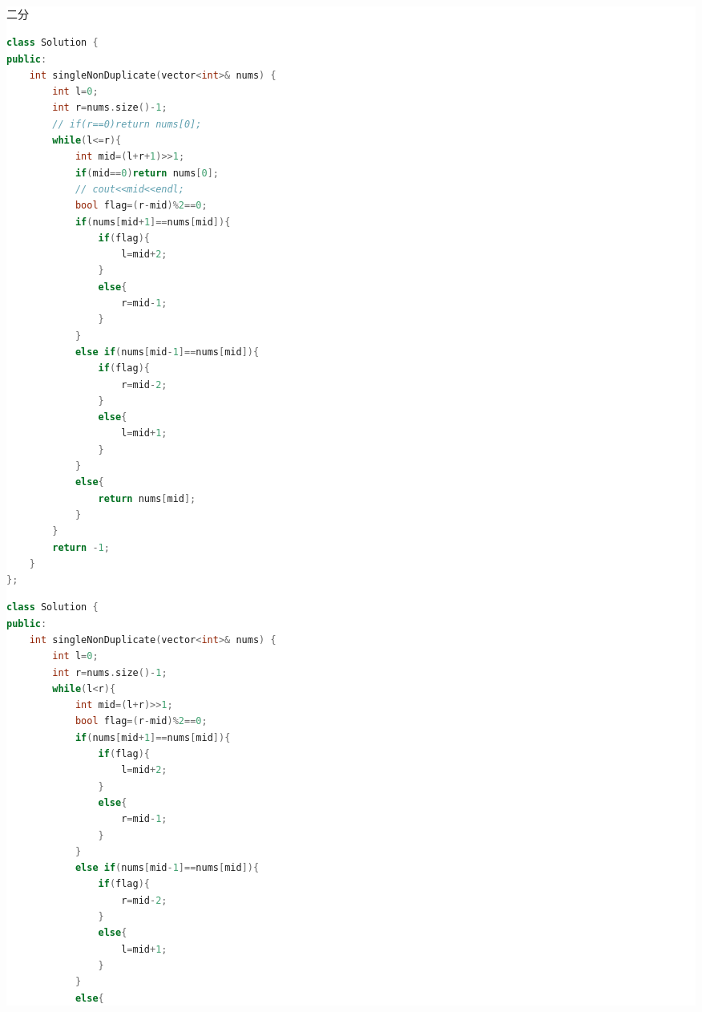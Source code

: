 二分

```c++
class Solution {
public:
    int singleNonDuplicate(vector<int>& nums) {
        int l=0;
        int r=nums.size()-1;
        // if(r==0)return nums[0];
        while(l<=r){
            int mid=(l+r+1)>>1;
            if(mid==0)return nums[0];
            // cout<<mid<<endl;
            bool flag=(r-mid)%2==0;
            if(nums[mid+1]==nums[mid]){
                if(flag){
                    l=mid+2;
                }
                else{
                    r=mid-1;
                }
            }
            else if(nums[mid-1]==nums[mid]){
                if(flag){
                    r=mid-2;
                }
                else{
                    l=mid+1;
                }
            }
            else{
                return nums[mid];
            }
        }
        return -1;
    }
};
```

```c++
class Solution {
public:
    int singleNonDuplicate(vector<int>& nums) {
        int l=0;
        int r=nums.size()-1;
        while(l<r){
            int mid=(l+r)>>1;
            bool flag=(r-mid)%2==0;
            if(nums[mid+1]==nums[mid]){
                if(flag){
                    l=mid+2;
                }
                else{
                    r=mid-1;
                }
            }
            else if(nums[mid-1]==nums[mid]){
                if(flag){
                    r=mid-2;
                }
                else{
                    l=mid+1;
                }
            }
            else{
```